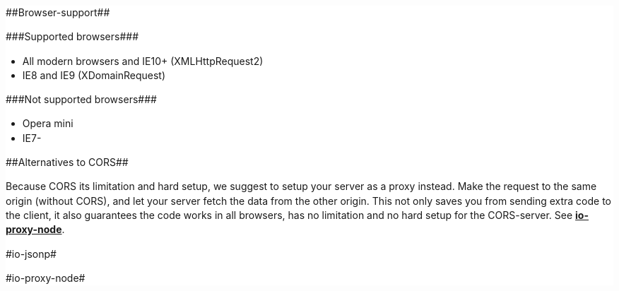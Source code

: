 ##Browser-support##

###Supported browsers###
* All modern browsers and IE10+ (XMLHttpRequest2)
* IE8 and IE9 (XDomainRequest)

###Not supported browsers###
* Opera mini
* IE7-

##Alternatives to CORS##

Because CORS its limitation and hard setup, we suggest to setup your server as a proxy instead. Make the request to the same origin (without CORS), and let your server fetch the data from the other origin. This not only saves you from sending extra code to the client, it also guarantees the code works in all browsers, has no limitation and no hard setup for the CORS-server. See **[io-proxy-node](#io-proxy-node)**.

#io-jsonp#

#io-proxy-node#
